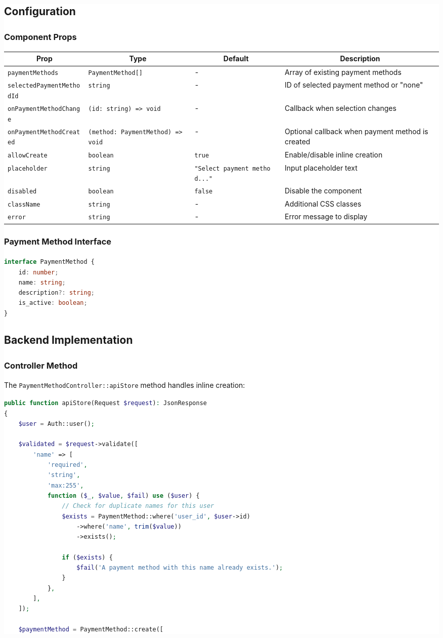 ## Configuration

### Component Props

| Prop | Type | Default | Description |
|------|------|---------|-------------|
| `paymentMethods` | `PaymentMethod[]` | - | Array of existing payment methods |
| `selectedPaymentMethodId` | `string` | - | ID of selected payment method or "none" |
| `onPaymentMethodChange` | `(id: string) => void` | - | Callback when selection changes |
| `onPaymentMethodCreated` | `(method: PaymentMethod) => void` | - | Optional callback when payment method is created |
| `allowCreate` | `boolean` | `true` | Enable/disable inline creation |
| `placeholder` | `string` | `"Select payment method..."` | Input placeholder text |
| `disabled` | `boolean` | `false` | Disable the component |
| `className` | `string` | - | Additional CSS classes |
| `error` | `string` | - | Error message to display |

### Payment Method Interface

```typescript
interface PaymentMethod {
    id: number;
    name: string;
    description?: string;
    is_active: boolean;
}
```

## Backend Implementation

### Controller Method

The `PaymentMethodController::apiStore` method handles inline creation:

```php
public function apiStore(Request $request): JsonResponse
{
    $user = Auth::user();

    $validated = $request->validate([
        'name' => [
            'required',
            'string',
            'max:255',
            function ($_, $value, $fail) use ($user) {
                // Check for duplicate names for this user
                $exists = PaymentMethod::where('user_id', $user->id)
                    ->where('name', trim($value))
                    ->exists();
                
                if ($exists) {
                    $fail('A payment method with this name already exists.');
                }
            },
        ],
    ]);

    $paymentMethod = PaymentMethod::create([
```